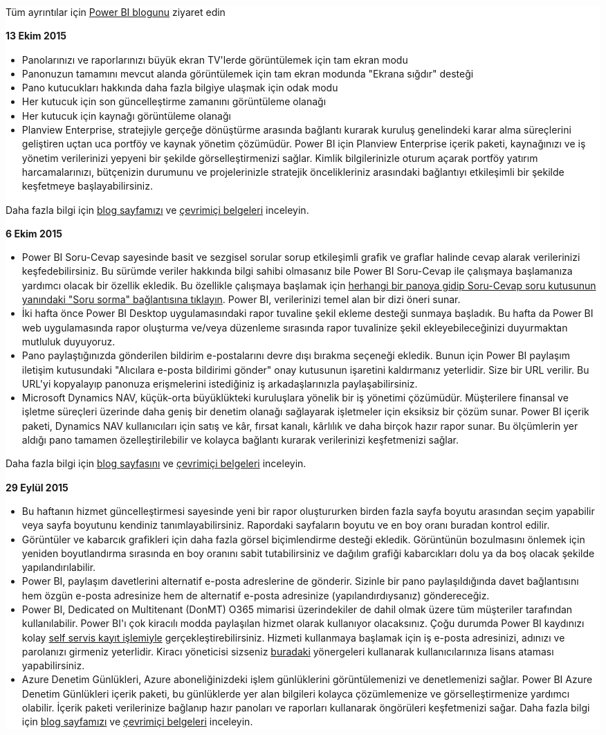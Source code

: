 Tüm ayrıntılar için [Power BI blogunu](http://blogs.msdn.com/b/powerbi/archive/2015/10/20/power-bi-weekly-service-update-1020.aspx) ziyaret edin

**13 Ekim 2015**

* Panolarınızı ve raporlarınızı büyük ekran TV'lerde görüntülemek için tam ekran modu
* Panonuzun tamamını mevcut alanda görüntülemek için tam ekran modunda "Ekrana sığdır" desteği
* Pano kutucukları hakkında daha fazla bilgiye ulaşmak için odak modu
* Her kutucuk için son güncelleştirme zamanını görüntüleme olanağı
* Her kutucuk için kaynağı görüntüleme olanağı
* Planview Enterprise, stratejiyle gerçeğe dönüştürme arasında bağlantı kurarak kuruluş genelindeki karar alma süreçlerini geliştiren uçtan uca portföy ve kaynak yönetim çözümüdür. Power BI için Planview Enterprise içerik paketi, kaynağınızı ve iş yönetim verilerinizi yepyeni bir şekilde görselleştirmenizi sağlar. Kimlik bilgilerinizle oturum açarak portföy yatırım harcamalarınızı, bütçenizin durumunu ve projelerinizle stratejik öncelikleriniz arasındaki bağlantıyı etkileşimli bir şekilde keşfetmeye başlayabilirsiniz.

Daha fazla bilgi için [blog sayfamızı](http://blogs.msdn.com/b/powerbi/archive/2015/10/13/power-bi-weekly-service-update-1013.aspx) ve [çevrimiçi belgeleri](service-get-started.md) inceleyin.

**6 Ekim 2015**

* Power BI Soru-Cevap sayesinde basit ve sezgisel sorular sorup etkileşimli grafik ve graflar halinde cevap alarak verilerinizi keşfedebilirsiniz. Bu sürümde veriler hakkında bilgi sahibi olmasanız bile Power BI Soru-Cevap ile çalışmaya başlamanıza yardımcı olacak bir özellik ekledik. Bu özellikle çalışmaya başlamak için [herhangi bir panoya gidip Soru-Cevap soru kutusunun yanındaki "Soru sorma" bağlantısına tıklayın](power-bi-tutorial-q-and-a.md). Power BI, verilerinizi temel alan bir dizi öneri sunar.
* İki hafta önce Power BI Desktop uygulamasındaki rapor tuvaline şekil ekleme desteği sunmaya başladık. Bu hafta da Power BI web uygulamasında rapor oluşturma ve/veya düzenleme sırasında rapor tuvalinize şekil ekleyebileceğinizi duyurmaktan mutluluk duyuyoruz.
* Pano paylaştığınızda gönderilen bildirim e-postalarını devre dışı bırakma seçeneği ekledik. Bunun için Power BI paylaşım iletişim kutusundaki "Alıcılara e-posta bildirimi gönder" onay kutusunun işaretini kaldırmanız yeterlidir. Size bir URL verilir. Bu URL'yi kopyalayıp panonuza erişmelerini istediğiniz iş arkadaşlarınızla paylaşabilirsiniz.
* Microsoft Dynamics NAV, küçük-orta büyüklükteki kuruluşlara yönelik bir iş yönetimi çözümüdür. Müşterilere finansal ve işletme süreçleri üzerinde daha geniş bir denetim olanağı sağlayarak işletmeler için eksiksiz bir çözüm sunar. Power BI içerik paketi, Dynamics NAV kullanıcıları için satış ve kâr, fırsat kanalı, kârlılık ve daha birçok hazır rapor sunar. Bu ölçümlerin yer aldığı pano tamamen özelleştirilebilir ve kolayca bağlantı kurarak verilerinizi keşfetmenizi sağlar.

Daha fazla bilgi için [blog sayfasını](http://blogs.msdn.com/b/powerbi/archive/2015/10/06/power-bi-service-weekly-update-10-06.aspx) ve [çevrimiçi belgeleri](service-get-started.md) inceleyin.

**29 Eylül 2015**

* Bu haftanın hizmet güncelleştirmesi sayesinde yeni bir rapor oluştururken birden fazla sayfa boyutu arasından seçim yapabilir veya sayfa boyutunu kendiniz tanımlayabilirsiniz. Rapordaki sayfaların boyutu ve en boy oranı buradan kontrol edilir.
* Görüntüler ve kabarcık grafikleri için daha fazla görsel biçimlendirme desteği ekledik. Görüntünün bozulmasını önlemek için yeniden boyutlandırma sırasında en boy oranını sabit tutabilirsiniz ve dağılım grafiği kabarcıkları dolu ya da boş olacak şekilde yapılandırılabilir.
* Power BI, paylaşım davetlerini alternatif e-posta adreslerine de gönderir. Sizinle bir pano paylaşıldığında davet bağlantısını hem özgün e-posta adresinize hem de alternatif e-posta adresinize (yapılandırdıysanız) göndereceğiz.
* Power BI, Dedicated on Multitenant (DonMT) O365 mimarisi üzerindekiler de dahil olmak üzere tüm müşteriler tarafından kullanılabilir. Power BI'ı çok kiracılı modda paylaşılan hizmet olarak kullanıyor olacaksınız. Çoğu durumda Power BI kaydınızı kolay [self servis kayıt işlemiyle](https://powerbi.microsoft.com/) gerçekleştirebilirsiniz. Hizmeti kullanmaya başlamak için iş e-posta adresinizi, adınızı ve parolanızı girmeniz yeterlidir. Kiracı yöneticisi sizseniz [buradaki](http://go.microsoft.com/fwlink/?LinkId=627174) yönergeleri kullanarak kullanıcılarınıza lisans ataması yapabilirsiniz.
* Azure Denetim Günlükleri, Azure aboneliğinizdeki işlem günlüklerini görüntülemenizi ve denetlemenizi sağlar. Power BI Azure Denetim Günlükleri içerik paketi, bu günlüklerde yer alan bilgileri kolayca çözümlemenize ve görselleştirmenize yardımcı olabilir. İçerik paketi verilerinize bağlanıp hazır panoları ve raporları kullanarak öngörüleri keşfetmenizi sağar. Daha fazla bilgi için [blog sayfamızı](http://blogs.msdn.com/b/powerbi/archive/2015/09/30/monitor-azure-audit-logs-with-power-bi.aspx) ve [çevrimiçi belgeleri](service-connect-to-azure-audit-logs.md) inceleyin.
